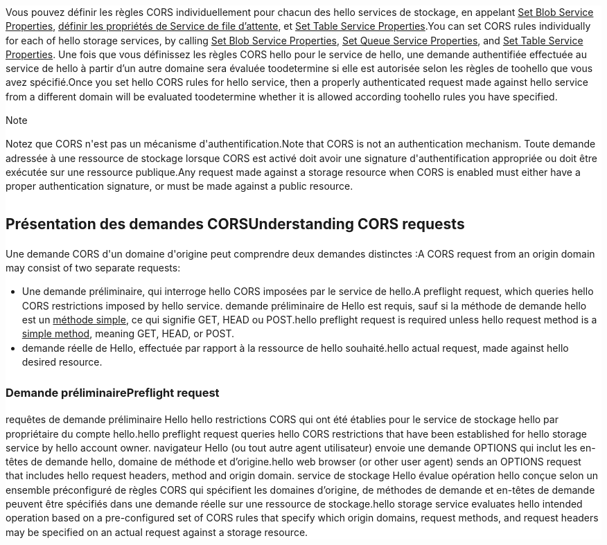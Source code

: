 <span data-ttu-id="14e37-108">Vous pouvez définir les règles CORS individuellement pour chacun des hello services de stockage, en appelant [Set Blob Service Properties](https://msdn.microsoft.com/library/hh452235.aspx), [définir les propriétés de Service de file d’attente](https://msdn.microsoft.com/library/hh452232.aspx), et [Set Table Service Properties](https://msdn.microsoft.com/library/hh452240.aspx).</span><span class="sxs-lookup"><span data-stu-id="14e37-108">You can set CORS rules individually for each of hello storage services, by calling [Set Blob Service Properties](https://msdn.microsoft.com/library/hh452235.aspx), [Set Queue Service Properties](https://msdn.microsoft.com/library/hh452232.aspx), and [Set Table Service Properties](https://msdn.microsoft.com/library/hh452240.aspx).</span></span> <span data-ttu-id="14e37-109">Une fois que vous définissez les règles CORS hello pour le service de hello, une demande authentifiée effectuée au service de hello à partir d’un autre domaine sera évaluée toodetermine si elle est autorisée selon les règles de toohello que vous avez spécifié.</span><span class="sxs-lookup"><span data-stu-id="14e37-109">Once you set hello CORS rules for hello service, then a properly authenticated request made against hello service from a different domain will be evaluated toodetermine whether it is allowed according toohello rules you have specified.</span></span>

> [!NOTE]
> <span data-ttu-id="14e37-110">Notez que CORS n'est pas un mécanisme d'authentification.</span><span class="sxs-lookup"><span data-stu-id="14e37-110">Note that CORS is not an authentication mechanism.</span></span> <span data-ttu-id="14e37-111">Toute demande adressée à une ressource de stockage lorsque CORS est activé doit avoir une signature d'authentification appropriée ou doit être exécutée sur une ressource publique.</span><span class="sxs-lookup"><span data-stu-id="14e37-111">Any request made against a storage resource when CORS is enabled must either have a proper authentication signature, or must be made against a public resource.</span></span>
> 
> 

## <a name="understanding-cors-requests"></a><span data-ttu-id="14e37-112">Présentation des demandes CORS</span><span class="sxs-lookup"><span data-stu-id="14e37-112">Understanding CORS requests</span></span>
<span data-ttu-id="14e37-113">Une demande CORS d'un domaine d'origine peut comprendre deux demandes distinctes :</span><span class="sxs-lookup"><span data-stu-id="14e37-113">A CORS request from an origin domain may consist of two separate requests:</span></span>

* <span data-ttu-id="14e37-114">Une demande préliminaire, qui interroge hello CORS imposées par le service de hello.</span><span class="sxs-lookup"><span data-stu-id="14e37-114">A preflight request, which queries hello CORS restrictions imposed by hello service.</span></span> <span data-ttu-id="14e37-115">demande préliminaire de Hello est requis, sauf si la méthode de demande hello est un [méthode simple](http://www.w3.org/TR/cors/), ce qui signifie GET, HEAD ou POST.</span><span class="sxs-lookup"><span data-stu-id="14e37-115">hello preflight request is required unless hello request method is a [simple method](http://www.w3.org/TR/cors/), meaning GET, HEAD, or POST.</span></span>
* <span data-ttu-id="14e37-116">demande réelle de Hello, effectuée par rapport à la ressource de hello souhaité.</span><span class="sxs-lookup"><span data-stu-id="14e37-116">hello actual request, made against hello desired resource.</span></span>

### <a name="preflight-request"></a><span data-ttu-id="14e37-117">Demande préliminaire</span><span class="sxs-lookup"><span data-stu-id="14e37-117">Preflight request</span></span>
<span data-ttu-id="14e37-118">requêtes de demande préliminaire Hello hello restrictions CORS qui ont été établies pour le service de stockage hello par propriétaire du compte hello.</span><span class="sxs-lookup"><span data-stu-id="14e37-118">hello preflight request queries hello CORS restrictions that have been established for hello storage service by hello account owner.</span></span> <span data-ttu-id="14e37-119">navigateur Hello (ou tout autre agent utilisateur) envoie une demande OPTIONS qui inclut les en-têtes de demande hello, domaine de méthode et d’origine.</span><span class="sxs-lookup"><span data-stu-id="14e37-119">hello web browser (or other user agent) sends an OPTIONS request that includes hello request headers, method and origin domain.</span></span> <span data-ttu-id="14e37-120">service de stockage Hello évalue opération hello conçue selon un ensemble préconfiguré de règles CORS qui spécifient les domaines d’origine, de méthodes de demande et en-têtes de demande peuvent être spécifiés dans une demande réelle sur une ressource de stockage.</span><span class="sxs-lookup"><span data-stu-id="14e37-120">hello storage service evaluates hello intended operation based on a pre-configured set of CORS rules that specify which origin domains, request methods, and request headers may be specified on an actual request against a storage resource.</span></span>
